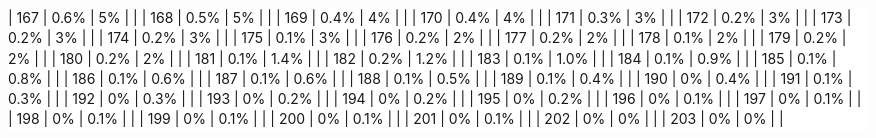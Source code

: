 | 167 | 0.6% | 5% |  |
| 168 | 0.5% | 5% |  |
| 169 | 0.4% | 4% |  |
| 170 | 0.4% | 4% |  |
| 171 | 0.3% | 3% |  |
| 172 | 0.2% | 3% |  |
| 173 | 0.2% | 3% |  |
| 174 | 0.2% | 3% |  |
| 175 | 0.1% | 3% |  |
| 176 | 0.2% | 2% |  |
| 177 | 0.2% | 2% |  |
| 178 | 0.1% | 2% |  |
| 179 | 0.2% | 2% |  |
| 180 | 0.2% | 2% |  |
| 181 | 0.1% | 1.4% |  |
| 182 | 0.2% | 1.2% |  |
| 183 | 0.1% | 1.0% |  |
| 184 | 0.1% | 0.9% |  |
| 185 | 0.1% | 0.8% |  |
| 186 | 0.1% | 0.6% |  |
| 187 | 0.1% | 0.6% |  |
| 188 | 0.1% | 0.5% |  |
| 189 | 0.1% | 0.4% |  |
| 190 | 0% | 0.4% |  |
| 191 | 0.1% | 0.3% |  |
| 192 | 0% | 0.3% |  |
| 193 | 0% | 0.2% |  |
| 194 | 0% | 0.2% |  |
| 195 | 0% | 0.2% |  |
| 196 | 0% | 0.1% |  |
| 197 | 0% | 0.1% |  |
| 198 | 0% | 0.1% |  |
| 199 | 0% | 0.1% |  |
| 200 | 0% | 0.1% |  |
| 201 | 0% | 0.1% |  |
| 202 | 0% | 0% |  |
| 203 | 0% | 0% |  |
